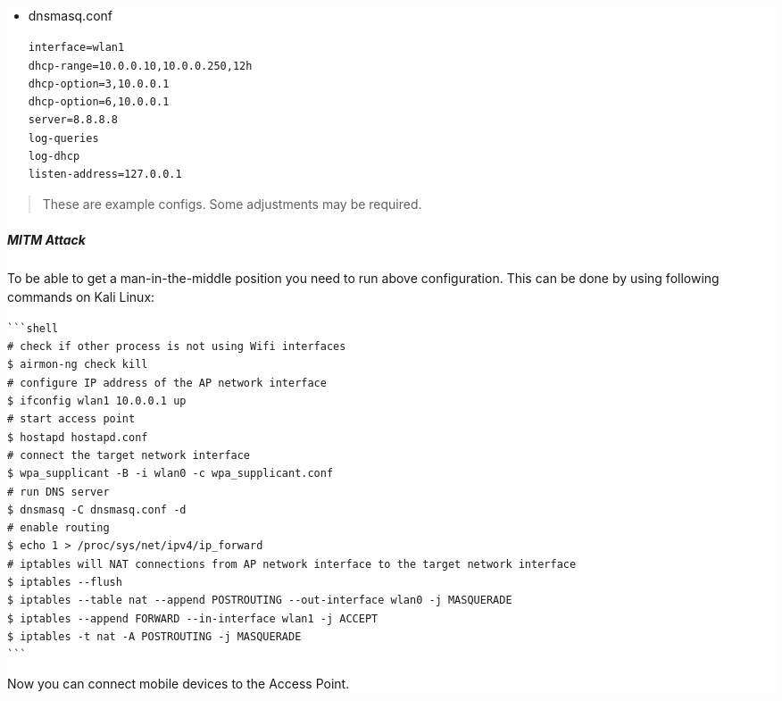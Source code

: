 - dnsmasq.conf

    ```
    interface=wlan1
    dhcp-range=10.0.0.10,10.0.0.250,12h
    dhcp-option=3,10.0.0.1
    dhcp-option=6,10.0.0.1
    server=8.8.8.8
    log-queries
    log-dhcp
    listen-address=127.0.0.1
    ```

> These are example configs. Some adjustments may be required.

##### MITM Attack

To be able to get a man-in-the-middle position you need to run above configuration. This can be done by using following commands on Kali Linux:

    ```shell
    # check if other process is not using Wifi interfaces
    $ airmon-ng check kill
    # configure IP address of the AP network interface
    $ ifconfig wlan1 10.0.0.1 up
    # start access point
    $ hostapd hostapd.conf
    # connect the target network interface
    $ wpa_supplicant -B -i wlan0 -c wpa_supplicant.conf
    # run DNS server
    $ dnsmasq -C dnsmasq.conf -d
    # enable routing 
    $ echo 1 > /proc/sys/net/ipv4/ip_forward
    # iptables will NAT connections from AP network interface to the target network interface
    $ iptables --flush
    $ iptables --table nat --append POSTROUTING --out-interface wlan0 -j MASQUERADE
    $ iptables --append FORWARD --in-interface wlan1 -j ACCEPT 
    $ iptables -t nat -A POSTROUTING -j MASQUERADE
    ```

Now you can connect mobile devices to the Access Point.

